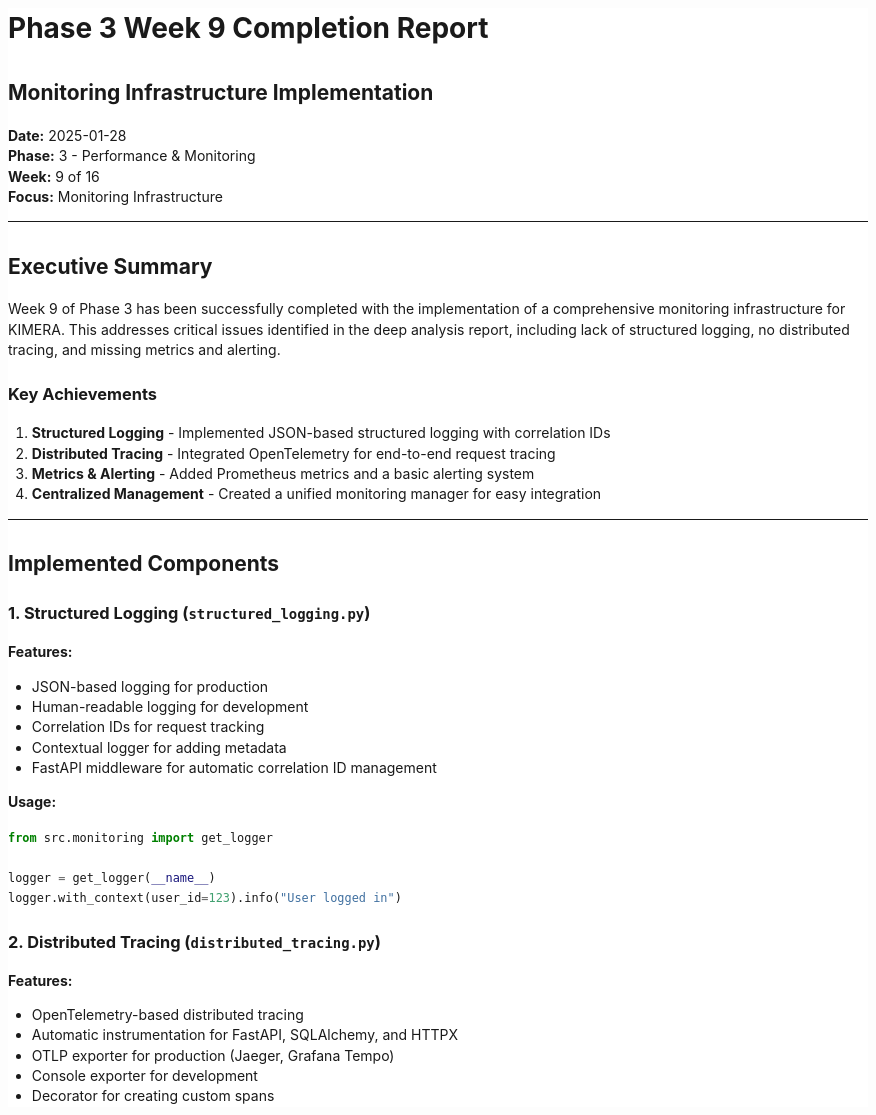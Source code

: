 # Phase 3 Week 9 Completion Report
## Monitoring Infrastructure Implementation

**Date:** 2025-01-28  
**Phase:** 3 - Performance & Monitoring  
**Week:** 9 of 16  
**Focus:** Monitoring Infrastructure  

---

## Executive Summary

Week 9 of Phase 3 has been successfully completed with the implementation of a comprehensive monitoring infrastructure for KIMERA. This addresses critical issues identified in the deep analysis report, including lack of structured logging, no distributed tracing, and missing metrics and alerting.

### Key Achievements

1. **Structured Logging** - Implemented JSON-based structured logging with correlation IDs
2. **Distributed Tracing** - Integrated OpenTelemetry for end-to-end request tracing
3. **Metrics & Alerting** - Added Prometheus metrics and a basic alerting system
4. **Centralized Management** - Created a unified monitoring manager for easy integration

---

## Implemented Components

### 1. Structured Logging (`structured_logging.py`)

**Features:**
- JSON-based logging for production
- Human-readable logging for development
- Correlation IDs for request tracking
- Contextual logger for adding metadata
- FastAPI middleware for automatic correlation ID management

**Usage:**
```python
from src.monitoring import get_logger

logger = get_logger(__name__)
logger.with_context(user_id=123).info("User logged in")
```

### 2. Distributed Tracing (`distributed_tracing.py`)

**Features:**
- OpenTelemetry-based distributed tracing
- Automatic instrumentation for FastAPI, SQLAlchemy, and HTTPX
- OTLP exporter for production (Jaeger, Grafana Tempo)
- Console exporter for development
- Decorator for creating custom spans
